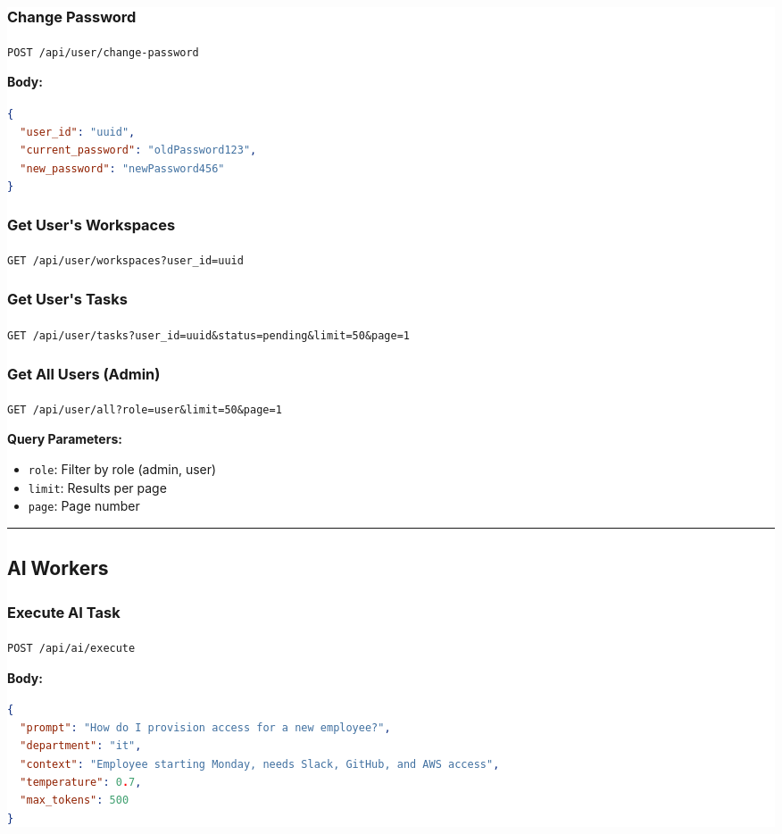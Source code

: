 ### Change Password
```http
POST /api/user/change-password
```

**Body:**
```json
{
  "user_id": "uuid",
  "current_password": "oldPassword123",
  "new_password": "newPassword456"
}
```

### Get User's Workspaces
```http
GET /api/user/workspaces?user_id=uuid
```

### Get User's Tasks
```http
GET /api/user/tasks?user_id=uuid&status=pending&limit=50&page=1
```

### Get All Users (Admin)
```http
GET /api/user/all?role=user&limit=50&page=1
```

**Query Parameters:**
- `role`: Filter by role (admin, user)
- `limit`: Results per page
- `page`: Page number

---

## AI Workers

### Execute AI Task
```http
POST /api/ai/execute
```

**Body:**
```json
{
  "prompt": "How do I provision access for a new employee?",
  "department": "it",
  "context": "Employee starting Monday, needs Slack, GitHub, and AWS access",
  "temperature": 0.7,
  "max_tokens": 500
}
```
